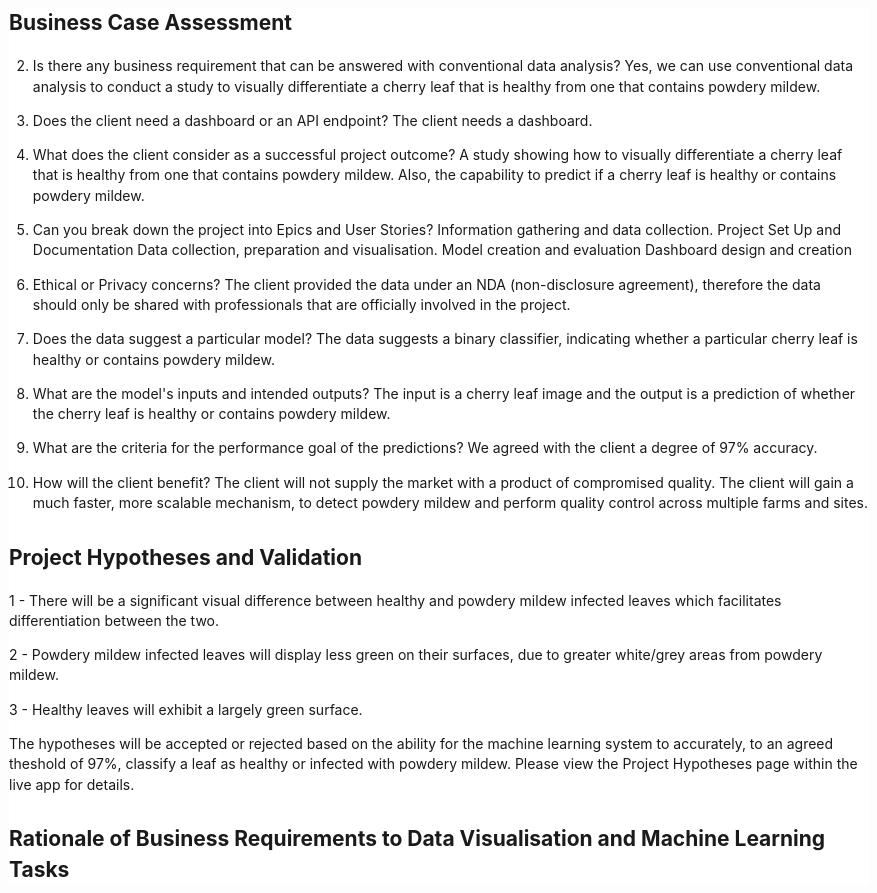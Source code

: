## Business Case Assessment

2. Is there any business requirement that can be answered with conventional data analysis?
Yes, we can use conventional data analysis to conduct a study to visually differentiate a cherry leaf that is healthy from one that contains powdery mildew.

3. Does the client need a dashboard or an API endpoint?
The client needs a dashboard.

4. What does the client consider as a successful project outcome?
A study showing how to visually differentiate a cherry leaf that is healthy from one that contains powdery mildew.
Also, the capability to predict if a cherry leaf is healthy or contains powdery mildew.

5. Can you break down the project into Epics and User Stories?
Information gathering and data collection.
Project Set Up and Documentation
Data collection, preparation and visualisation.
Model creation and evaluation
Dashboard design and creation

6. Ethical or Privacy concerns?
The client provided the data under an NDA (non-disclosure agreement), therefore the data should only be shared with professionals that are officially involved in the project.

7. Does the data suggest a particular model?
The data suggests a binary classifier, indicating whether a particular cherry leaf is healthy or contains powdery mildew.

8. What are the model's inputs and intended outputs?
The input is a cherry leaf image and the output is a prediction of whether the cherry leaf is healthy or contains powdery mildew.

9. What are the criteria for the performance goal of the predictions?
We agreed with the client a degree of 97% accuracy.

10. How will the client benefit?
The client will not supply the market with a product of compromised quality. The client will gain a much faster, more scalable mechanism, to detect powdery mildew and perform quality control across multiple farms and sites.

## Project Hypotheses and Validation

1 - There will be a significant visual difference between healthy and powdery mildew infected leaves which facilitates differentiation between the two.

2 - Powdery mildew infected leaves will display less green on their surfaces, due to greater white/grey areas from powdery mildew.

3 - Healthy leaves will exhibit a largely green surface.

The hypotheses will be accepted or rejected based on the ability for the machine learning system to accurately, to an agreed theshold of 97%, classify a leaf as healthy or infected with powdery mildew. Please view the Project Hypotheses page within the live app for details.

## Rationale of Business Requirements to Data Visualisation and Machine Learning Tasks
